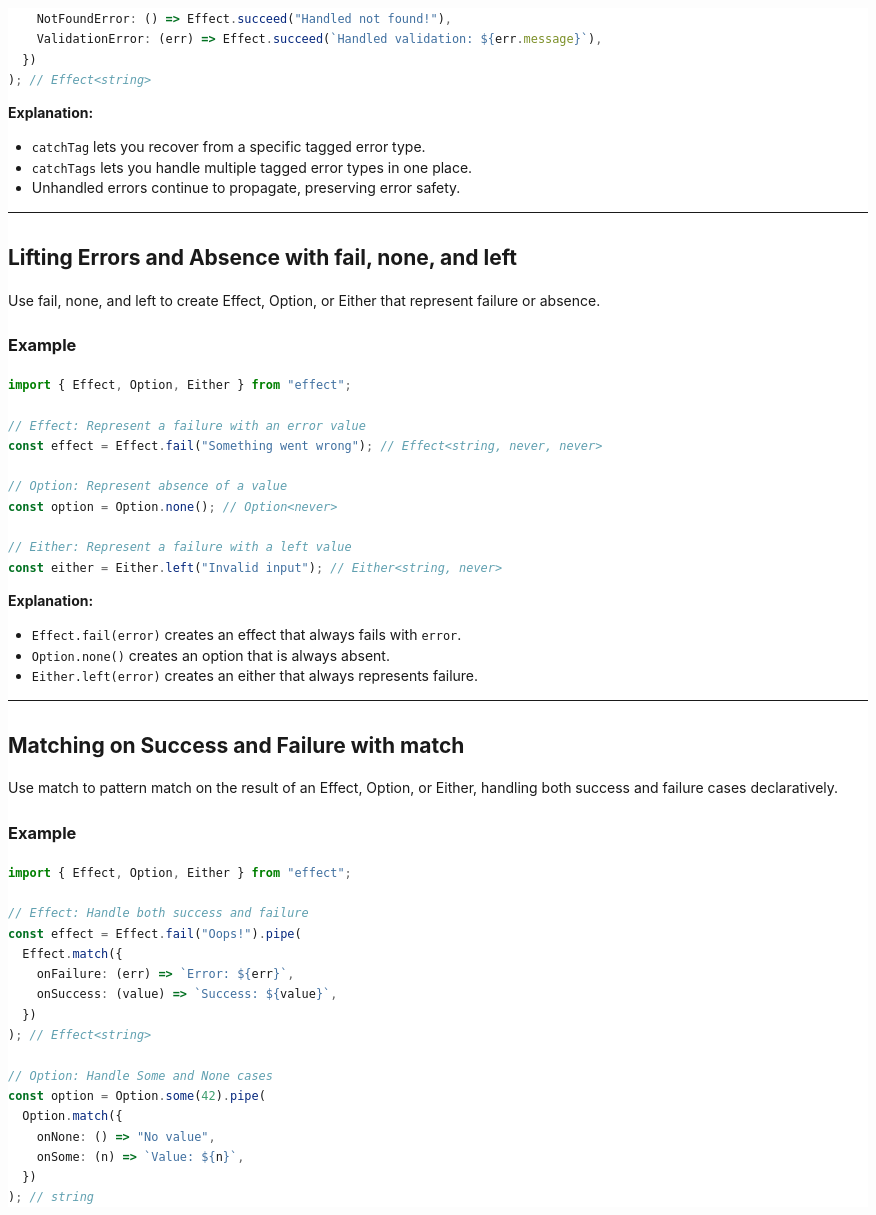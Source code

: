 ```typescript
    NotFoundError: () => Effect.succeed("Handled not found!"),
    ValidationError: (err) => Effect.succeed(`Handled validation: ${err.message}`),
  })
); // Effect<string>
```

**Explanation:**  
- `catchTag` lets you recover from a specific tagged error type.
- `catchTags` lets you handle multiple tagged error types in one place.
- Unhandled errors continue to propagate, preserving error safety.

---

## Lifting Errors and Absence with fail, none, and left

Use fail, none, and left to create Effect, Option, or Either that represent failure or absence.

### Example

```typescript
import { Effect, Option, Either } from "effect";

// Effect: Represent a failure with an error value
const effect = Effect.fail("Something went wrong"); // Effect<string, never, never>

// Option: Represent absence of a value
const option = Option.none(); // Option<never>

// Either: Represent a failure with a left value
const either = Either.left("Invalid input"); // Either<string, never>
```

**Explanation:**  
- `Effect.fail(error)` creates an effect that always fails with `error`.
- `Option.none()` creates an option that is always absent.
- `Either.left(error)` creates an either that always represents failure.

---

## Matching on Success and Failure with match

Use match to pattern match on the result of an Effect, Option, or Either, handling both success and failure cases declaratively.

### Example

```typescript
import { Effect, Option, Either } from "effect";

// Effect: Handle both success and failure
const effect = Effect.fail("Oops!").pipe(
  Effect.match({
    onFailure: (err) => `Error: ${err}`,
    onSuccess: (value) => `Success: ${value}`,
  })
); // Effect<string>

// Option: Handle Some and None cases
const option = Option.some(42).pipe(
  Option.match({
    onNone: () => "No value",
    onSome: (n) => `Value: ${n}`,
  })
); // string

```